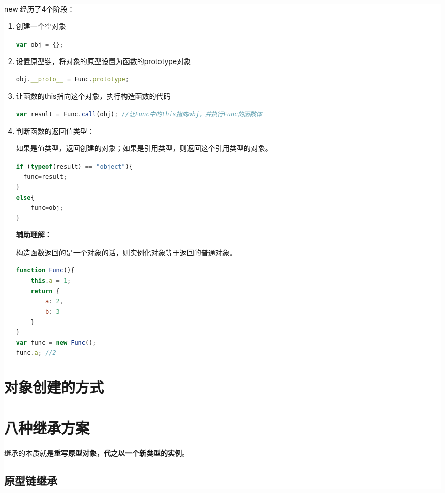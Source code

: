 new 经历了4个阶段：

1. 创建一个空对象

   ```javascript
   var obj = {};
   ```

2. 设置原型链，将对象的原型设置为函数的prototype对象

   ```javascript
   obj.__proto__ = Func.prototype;
   ```

3. 让函数的this指向这个对象，执行构造函数的代码

   ```javascript
   var result = Func.call(obj); //让Func中的this指向obj，并执行Func的函数体
   ```

4. 判断函数的返回值类型： 

   如果是值类型，返回创建的对象；如果是引用类型，则返回这个引用类型的对象。

   ```javascript
   if (typeof(result) == "object"){
     func=result;
   }
   else{
       func=obj;
   }
   ```

   **辅助理解：**

   构造函数返回的是一个对象的话，则实例化对象等于返回的普通对象。

   ```javascript
   function Func(){
       this.a = 1;
       return {
           a: 2,
           b: 3
       }
   }
   var func = new Func();
   func.a; //2
   ```

# 对象创建的方式



# 八种继承方案

继承的本质就是**重写原型对象，代之以一个新类型的实例**。

## 原型链继承
